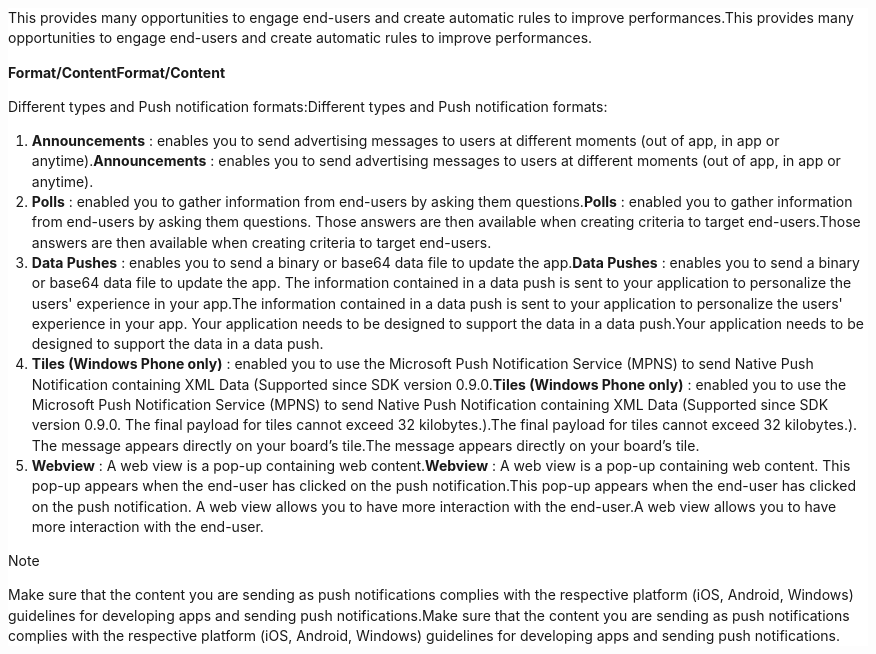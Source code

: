 <span data-ttu-id="1e7de-278">This provides many opportunities to engage end-users and create automatic rules to improve performances.</span><span class="sxs-lookup"><span data-stu-id="1e7de-278">This provides many opportunities to engage end-users and create automatic rules to improve performances.</span></span>

<span data-ttu-id="1e7de-279">**Format/Content**</span><span class="sxs-lookup"><span data-stu-id="1e7de-279">**Format/Content**</span></span>

<span data-ttu-id="1e7de-280">Different types and Push notification formats:</span><span class="sxs-lookup"><span data-stu-id="1e7de-280">Different types and Push notification formats:</span></span>

1. <span data-ttu-id="1e7de-281">**Announcements** : enables you to send advertising messages to users at different moments (out of app, in app or anytime).</span><span class="sxs-lookup"><span data-stu-id="1e7de-281">**Announcements** : enables you to send advertising messages to users at different moments (out of app, in app or anytime).</span></span>
2. <span data-ttu-id="1e7de-282">**Polls** : enabled you to gather information from end-users by asking them questions.</span><span class="sxs-lookup"><span data-stu-id="1e7de-282">**Polls** : enabled you to gather information from end-users by asking them questions.</span></span> <span data-ttu-id="1e7de-283">Those answers are then available when creating criteria  to target end-users.</span><span class="sxs-lookup"><span data-stu-id="1e7de-283">Those answers are then available when creating criteria  to target end-users.</span></span>
3. <span data-ttu-id="1e7de-284">**Data Pushes** : enables you to send a binary or base64 data file to update the app.</span><span class="sxs-lookup"><span data-stu-id="1e7de-284">**Data Pushes** : enables you to send a binary or base64 data file to update the app.</span></span> <span data-ttu-id="1e7de-285">The information contained in a data push is sent to your application to personalize the users' experience in your app.</span><span class="sxs-lookup"><span data-stu-id="1e7de-285">The information contained in a data push is sent to your application to personalize the users' experience in your app.</span></span> <span data-ttu-id="1e7de-286">Your application needs to be designed to support the data in a data push.</span><span class="sxs-lookup"><span data-stu-id="1e7de-286">Your application needs to be designed to support the data in a data push.</span></span>
4. <span data-ttu-id="1e7de-287">**Tiles (Windows Phone only)** : enabled you to use the Microsoft Push Notification Service (MPNS) to send Native Push Notification containing XML Data (Supported since SDK version 0.9.0.</span><span class="sxs-lookup"><span data-stu-id="1e7de-287">**Tiles (Windows Phone only)** : enabled you to use the Microsoft Push Notification Service (MPNS) to send Native Push Notification containing XML Data (Supported since SDK version 0.9.0.</span></span> <span data-ttu-id="1e7de-288">The final payload for tiles cannot exceed 32 kilobytes.).</span><span class="sxs-lookup"><span data-stu-id="1e7de-288">The final payload for tiles cannot exceed 32 kilobytes.).</span></span> <span data-ttu-id="1e7de-289">The message appears directly on your board’s tile.</span><span class="sxs-lookup"><span data-stu-id="1e7de-289">The message appears directly on your board’s tile.</span></span>
5. <span data-ttu-id="1e7de-290">**Webview** : A web view is a pop-up containing web content.</span><span class="sxs-lookup"><span data-stu-id="1e7de-290">**Webview** : A web view is a pop-up containing web content.</span></span> <span data-ttu-id="1e7de-291">This pop-up appears when the end-user has clicked on the push notification.</span><span class="sxs-lookup"><span data-stu-id="1e7de-291">This pop-up appears when the end-user has clicked on the push notification.</span></span> <span data-ttu-id="1e7de-292">A web view allows you to have more interaction with the end-user.</span><span class="sxs-lookup"><span data-stu-id="1e7de-292">A web view allows you to have more interaction with the end-user.</span></span>

> [!NOTE]
> <span data-ttu-id="1e7de-293">Make sure that the content you are sending as push notifications complies with the respective platform (iOS, Android, Windows) guidelines for developing apps and sending push notifications.</span><span class="sxs-lookup"><span data-stu-id="1e7de-293">Make sure that the content you are sending as push notifications complies with the respective platform (iOS, Android, Windows) guidelines for developing apps and sending push notifications.</span></span>
> 
> 


[Media Playbook link]: https://github.com/Azure/azure-mobile-engagement-samples/tree/master/Playbooks